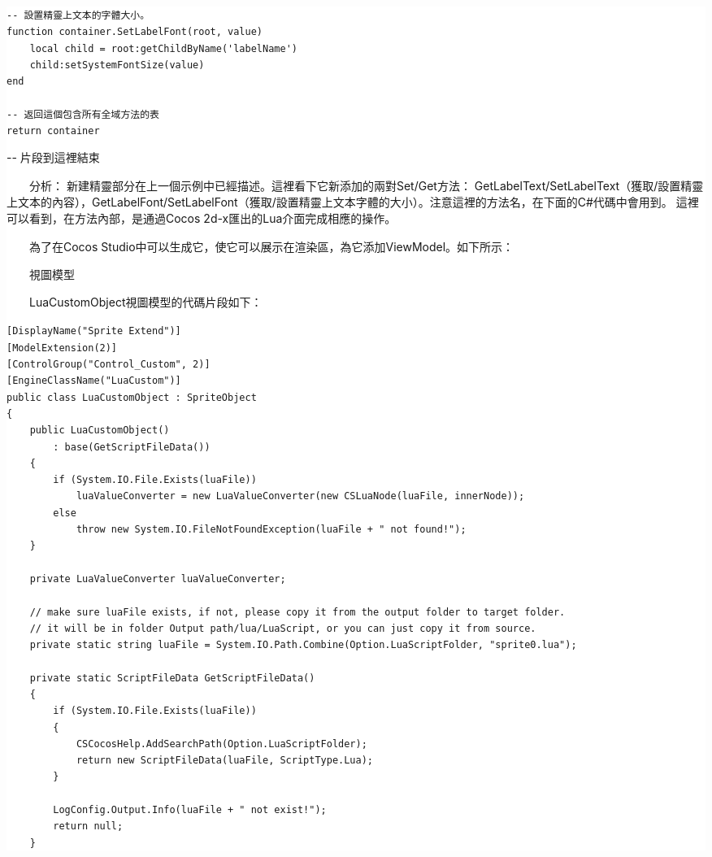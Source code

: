    -- 設置精靈上文本的字體大小。
    function container.SetLabelFont(root, value)
        local child = root:getChildByName('labelName')
        child:setSystemFontSize(value)
    end
    
    -- 返回這個包含所有全域方法的表
    return container

-- 片段到這裡結束

&emsp;&emsp;分析：
新建精靈部分在上一個示例中已經描述。這裡看下它新添加的兩對Set/Get方法：
GetLabelText/SetLabelText（獲取/設置精靈上文本的內容），GetLabelFont/SetLabelFont（獲取/設置精靈上文本字體的大小）。注意這裡的方法名，在下面的C#代碼中會用到。
這裡可以看到，在方法內部，是通過Cocos 2d-x匯出的Lua介面完成相應的操作。 

&emsp;&emsp;為了在Cocos Studio中可以生成它，使它可以展示在渲染區，為它添加ViewModel。如下所示：

&emsp;&emsp;視圖模型

&emsp;&emsp;LuaCustomObject視圖模型的代碼片段如下：

    [DisplayName("Sprite Extend")]
    [ModelExtension(2)]
    [ControlGroup("Control_Custom", 2)]
    [EngineClassName("LuaCustom")]
    public class LuaCustomObject : SpriteObject
    {
        public LuaCustomObject()
            : base(GetScriptFileData())
        {
            if (System.IO.File.Exists(luaFile))
                luaValueConverter = new LuaValueConverter(new CSLuaNode(luaFile, innerNode));
            else
                throw new System.IO.FileNotFoundException(luaFile + " not found!");
        }

        private LuaValueConverter luaValueConverter;

        // make sure luaFile exists, if not, please copy it from the output folder to target folder.
        // it will be in folder Output path/lua/LuaScript, or you can just copy it from source.
        private static string luaFile = System.IO.Path.Combine(Option.LuaScriptFolder, "sprite0.lua");

        private static ScriptFileData GetScriptFileData()
        {
            if (System.IO.File.Exists(luaFile))
            {
                CSCocosHelp.AddSearchPath(Option.LuaScriptFolder);
                return new ScriptFileData(luaFile, ScriptType.Lua);
            }

            LogConfig.Output.Info(luaFile + " not exist!");
            return null;
        }
